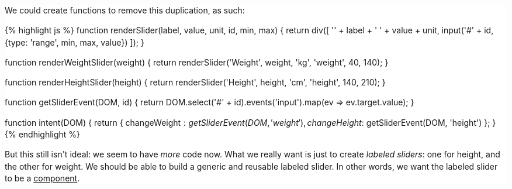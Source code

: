 We could create functions to remove this duplication, as such:

{% highlight js %}
function renderSlider(label, value, unit, id, min, max) {
  return div([
    '' + label + ' ' + value + unit,
    input('#' + id, {type: 'range', min, max, value})
  ]);
}

function renderWeightSlider(weight) {
  return renderSlider('Weight', weight, 'kg', 'weight', 40, 140);
}

function renderHeightSlider(height) {
  return renderSlider('Height', height, 'cm', 'height', 140, 210);
}

function getSliderEvent(DOM, id) {
  return DOM.select('#' + id).events('input').map(ev => ev.target.value);
}

function intent(DOM) {
  return {
    changeWeight$: getSliderEvent(DOM, 'weight'),
    changeHeight$: getSliderEvent(DOM, 'height')
  };
}
{% endhighlight %}

But this still isn't ideal: we seem to have *more* code now. What we really want is just to create *labeled sliders*: one for height, and the other for weight. We should be able to build a generic and reusable labeled slider. In other words, we want the labeled slider to be a [component](/components.html).
